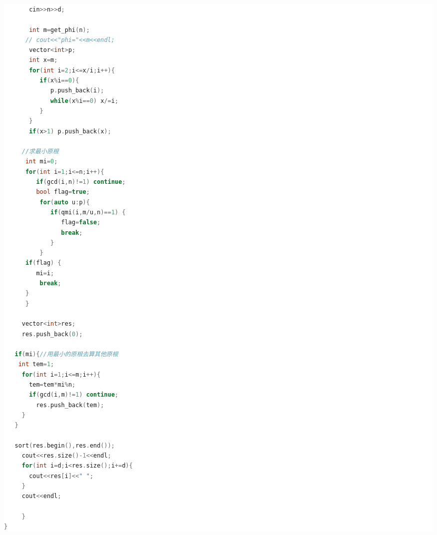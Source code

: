 ```c++
       cin>>n>>d;

       int m=get_phi(n);
      // cout<<"phi="<<m<<endl;
       vector<int>p;
       int x=m;
       for(int i=2;i<=x/i;i++){
          if(x%i==0){
             p.push_back(i);
             while(x%i==0) x/=i;
          }
       }
       if(x>1) p.push_back(x);
     
     //求最小原根
      int mi=0;
      for(int i=1;i<=n;i++){
         if(gcd(i,n)!=1) continue;
         bool flag=true;
          for(auto u:p){
             if(qmi(i,m/u,n)==1) {
                flag=false;
                break;
             }
          }
      if(flag) {
         mi=i;
          break;
      }
      }
   
     vector<int>res;
     res.push_back(0);

   if(mi){//用最小的原根去算其他原根
    int tem=1;
     for(int i=1;i<=m;i++){
       tem=tem*mi%n;
       if(gcd(i,m)!=1) continue;
         res.push_back(tem);
     }
   }

   sort(res.begin(),res.end());
     cout<<res.size()-1<<endl;
     for(int i=d;i<res.size();i+=d){
       cout<<res[i]<<" ";
     }
     cout<<endl;

     }
}
```
